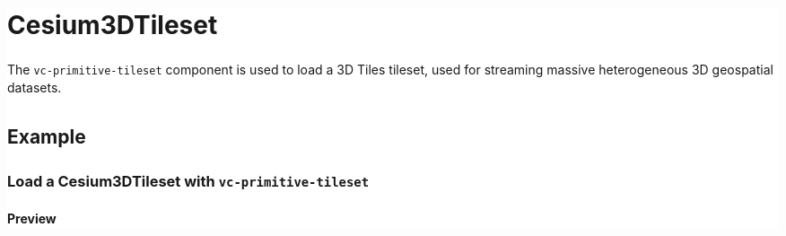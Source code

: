 # Cesium3DTileset

The `vc-primitive-tileset` component is used to load a 3D Tiles tileset, used for streaming massive heterogeneous 3D geospatial datasets.

## Example

### Load a Cesium3DTileset with `vc-primitive-tileset`

#### Preview

<doc-preview>
  <template>
    <div class="viewer">
      <vc-viewer @ready="ready">
        <vc-primitive-tileset
          :url="url"
          @ready-promise="readyPromise"
          @initialTilesLoaded="initialTilesLoaded"
          @allTilesLoaded="allTilesLoaded"
          @loadProgress="loadProgress"
          @tileFailed="tileFailed"
          @tileLoad="tileLoad"
          @tileUnload="tileUnload"
          @tileVisible="tileVisible"
        >
        </vc-primitive-tileset>
      </vc-viewer>
      <div class="demo-tool">
        <span>Switch Source</span>
        <md-select v-model="url" placeholder="Switch Source">
          <md-option v-for="item in options" :key="item.value" :value="item.value">
            {{item.label}}
          </md-option>
        </md-select>
      </div>
    </div>
  </template>

  <script>
    export default {
      data() {
        return {
          url: './statics/SampleData/Cesium3DTiles/Tilesets/Tileset/tileset.json',
          options: [
            {
              value: './statics/SampleData/Cesium3DTiles/Tilesets/Tileset/tileset.json',
              label: 'tileset one'
            },
            {
              value: './statics/SampleData/Cesium3DTiles/Hierarchy/BatchTableHierarchy/tileset.json',
              label: 'tileset two'
            }
          ]
        }
      },
      methods: {
        ready(cesiumInstance) {
          this.cesiumInstance = cesiumInstance
          const { Cesium, viewer } = cesiumInstance
        },
        readyPromise(tileset) {